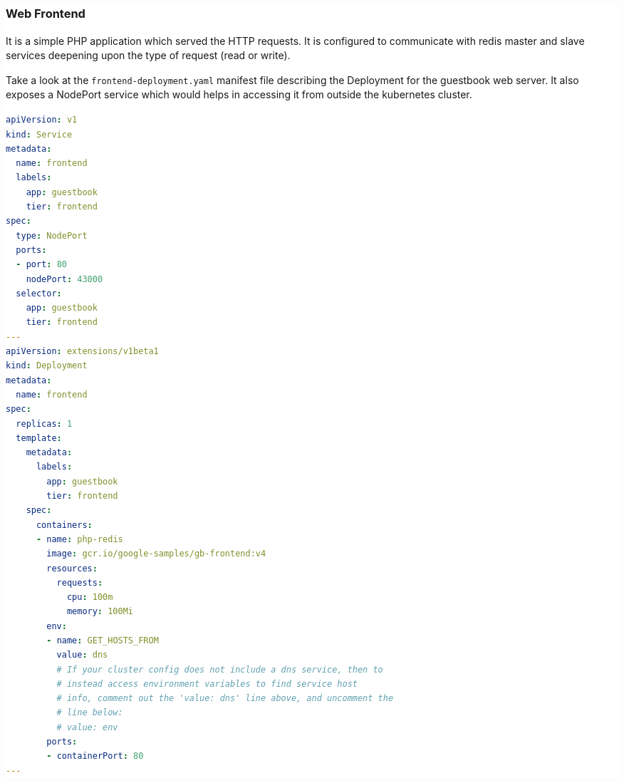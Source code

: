 ### Web Frontend
It is a simple PHP application which served the HTTP requests. It is configured to communicate with redis master and slave services deepening upon the type of request (read or write).  

Take a look at the `frontend-deployment.yaml` manifest file describing the Deployment for the guestbook web server. It also exposes a NodePort service which would helps in accessing it from outside the kubernetes cluster.

```YAML
apiVersion: v1
kind: Service
metadata:
  name: frontend
  labels:
    app: guestbook
    tier: frontend
spec:
  type: NodePort
  ports:
  - port: 80
    nodePort: 43000
  selector:
    app: guestbook
    tier: frontend
---
apiVersion: extensions/v1beta1
kind: Deployment
metadata:
  name: frontend
spec:
  replicas: 1
  template:
    metadata:
      labels:
        app: guestbook
        tier: frontend
    spec:
      containers:
      - name: php-redis
        image: gcr.io/google-samples/gb-frontend:v4
        resources:
          requests:
            cpu: 100m
            memory: 100Mi
        env:
        - name: GET_HOSTS_FROM
          value: dns
          # If your cluster config does not include a dns service, then to
          # instead access environment variables to find service host
          # info, comment out the 'value: dns' line above, and uncomment the
          # line below:
          # value: env
        ports:
        - containerPort: 80
---
```
